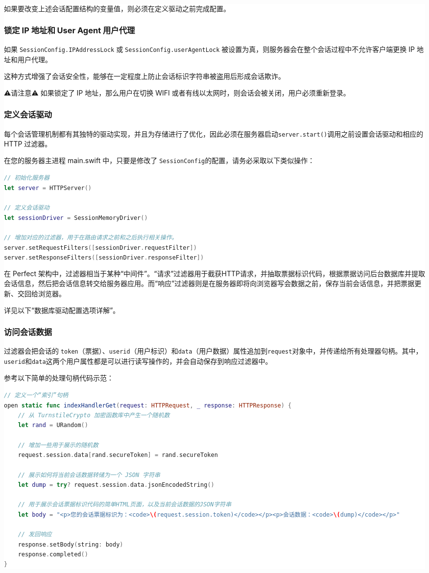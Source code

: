 如果要改变上述会话配置结构的变量值，则必须在定义驱动之前完成配置。

### 锁定 IP 地址和 User Agent 用户代理

如果 `SessionConfig.IPAddressLock` 或 `SessionConfig.userAgentLock` 被设置为真，则服务器会在整个会话过程中不允许客户端更换 IP 地址和用户代理。

这种方式增强了会话安全性，能够在一定程度上防止会话标识字符串被盗用后形成会话欺诈。

⚠️请注意⚠️ 如果锁定了 IP 地址，那么用户在切换 WIFI 或者有线以太网时，则会话会被关闭，用户必须重新登录。

### 定义会话驱动

每个会话管理机制都有其独特的驱动实现，并且为存储进行了优化，因此必须在服务器启动`server.start()`调用之前设置会话驱动和相应的 HTTP 过滤器。

在您的服务器主进程 main.swift 中，只要是修改了 `SessionConfig`的配置，请务必采取以下类似操作：

``` swift 
// 初始化服务器
let server = HTTPServer()

// 定义会话驱动
let sessionDriver = SessionMemoryDriver()

// 增加对应的过滤器，用于在路由请求之前和之后执行相关操作。
server.setRequestFilters([sessionDriver.requestFilter])
server.setResponseFilters([sessionDriver.responseFilter])
```
在 Perfect 架构中，过滤器相当于某种“中间件”。“请求”过滤器用于截获HTTP请求，并抽取票据标识代码，根据票据访问后台数据库并提取会话信息，然后把会话信息转交给服务器应用。而“响应”过滤器则是在服务器即将向浏览器写会数据之前，保存当前会话信息，并把票据更新、交回给浏览器。

详见以下“数据库驱动配置选项详解”。

### 访问会话数据

过滤器会把会话的 `token`（票据）、`userid`（用户标识）和`data`（用户数据）属性追加到`request`对象中，并传递给所有处理器句柄。其中，`userid`和`data`这两个用户属性都是可以进行读写操作的，并会自动保存到响应过滤器中。

参考以下简单的处理句柄代码示范：

``` swift
// 定义一个“索引”句柄
open static func indexHandlerGet(request: HTTPRequest, _ response: HTTPResponse) {
	// 从 TurnstileCrypto 加密函数库中产生一个随机数
	let rand = URandom()
	
	// 增加一些用于展示的随机数
	request.session.data[rand.secureToken] = rand.secureToken

	// 展示如何将当前会话数据转储为一个 JSON 字符串
	let dump = try? request.session.data.jsonEncodedString()

	// 用于展示会话票据标识代码的简单HTML页面，以及当前会话数据的JSON字符串
	let body = "<p>您的会话票据标识为：<code>\(request.session.token)</code></p><p>会话数据：<code>\(dump)</code></p>"

	// 发回响应
	response.setBody(string: body)
	response.completed()
}

```
